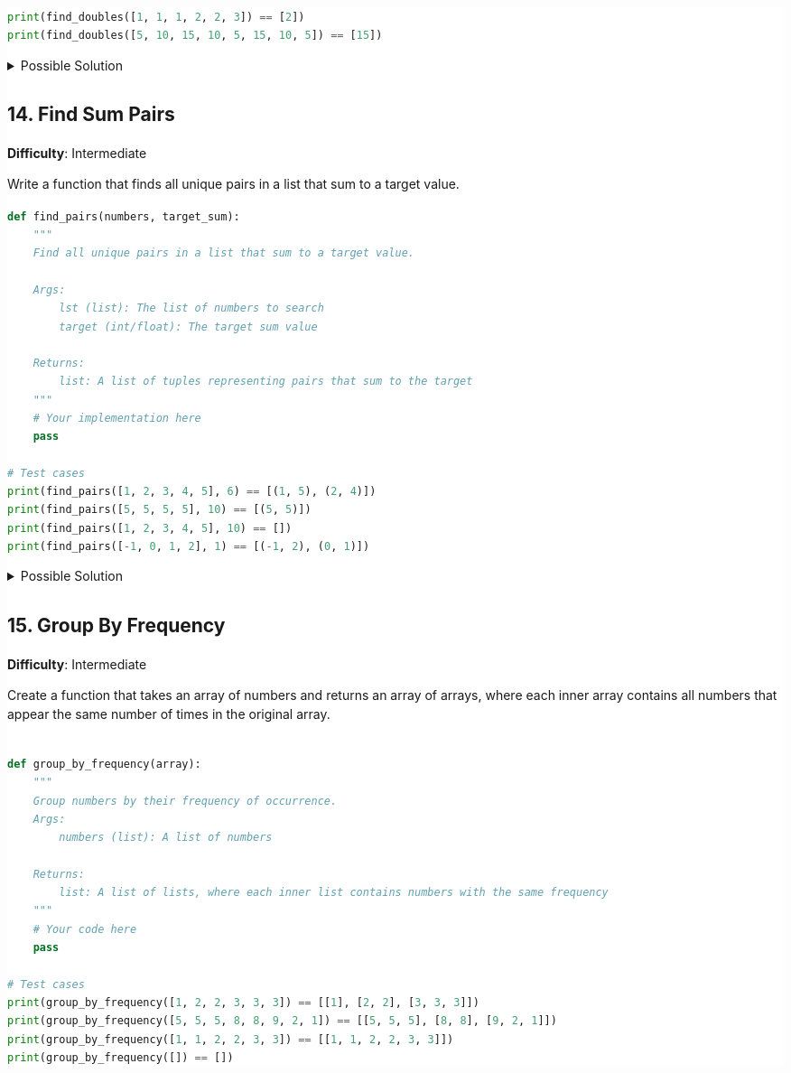 ```python
print(find_doubles([1, 1, 1, 2, 2, 3]) == [2])
print(find_doubles([5, 10, 15, 10, 5, 15, 10, 5]) == [15])

```

<details><summary>Possible Solution</summary></details>

## 14. Find Sum Pairs

**Difficulty**:​ Intermediate

Write a function that finds all unique pairs in a list that sum to a target value.

```python
def find_pairs(numbers, target_sum):
    """
    Find all unique pairs in a list that sum to a target value.

    Args:
        lst (list): The list of numbers to search
        target (int/float): The target sum value

    Returns:
        list: A list of tuples representing pairs that sum to the target
    """
    # Your implementation here
    pass

# Test cases
print(find_pairs([1, 2, 3, 4, 5], 6) == [(1, 5), (2, 4)])
print(find_pairs([5, 5, 5, 5], 10) == [(5, 5)])
print(find_pairs([1, 2, 3, 4, 5], 10) == [])
print(find_pairs([-1, 0, 1, 2], 1) == [(-1, 2), (0, 1)])
```

<details><summary>Possible Solution</summary></details>

## 15. Group By Frequency

**Difficulty**:​ Intermediate

Create a function that takes an array of numbers and returns an array of arrays, where each inner array contains all numbers that appear the same number of times in the original array.

```python

def group_by_frequency(array):
    """
    Group numbers by their frequency of occurrence.
    Args:
        numbers (list): A list of numbers

    Returns:
        list: A list of lists, where each inner list contains numbers with the same frequency
    """
    # Your code here
    pass

# Test cases
print(group_by_frequency([1, 2, 2, 3, 3, 3]) == [[1], [2, 2], [3, 3, 3]])
print(group_by_frequency([5, 5, 5, 8, 8, 9, 2, 1]) == [[5, 5, 5], [8, 8], [9, 2, 1]])
print(group_by_frequency([1, 1, 2, 2, 3, 3]) == [[1, 1, 2, 2, 3, 3]])
print(group_by_frequency([]) == [])

```

